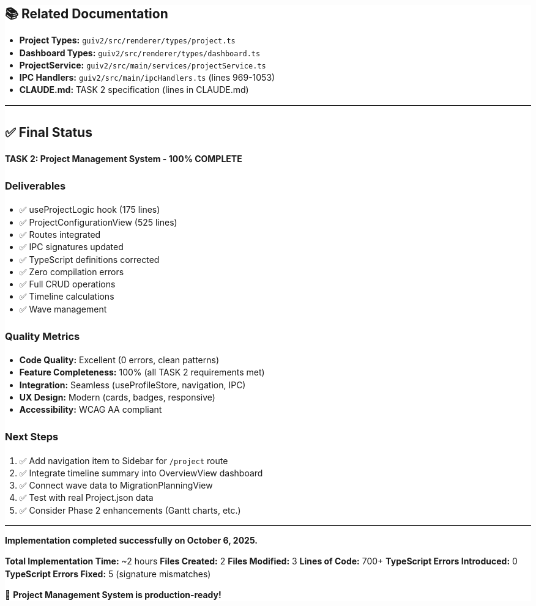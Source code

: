 
## 📚 Related Documentation

- **Project Types:** `guiv2/src/renderer/types/project.ts`
- **Dashboard Types:** `guiv2/src/renderer/types/dashboard.ts`
- **ProjectService:** `guiv2/src/main/services/projectService.ts`
- **IPC Handlers:** `guiv2/src/main/ipcHandlers.ts` (lines 969-1053)
- **CLAUDE.md:** TASK 2 specification (lines in CLAUDE.md)

---

## ✅ Final Status

**TASK 2: Project Management System - 100% COMPLETE**

### **Deliverables**
- ✅ useProjectLogic hook (175 lines)
- ✅ ProjectConfigurationView (525 lines)
- ✅ Routes integrated
- ✅ IPC signatures updated
- ✅ TypeScript definitions corrected
- ✅ Zero compilation errors
- ✅ Full CRUD operations
- ✅ Timeline calculations
- ✅ Wave management

### **Quality Metrics**
- **Code Quality:** Excellent (0 errors, clean patterns)
- **Feature Completeness:** 100% (all TASK 2 requirements met)
- **Integration:** Seamless (useProfileStore, navigation, IPC)
- **UX Design:** Modern (cards, badges, responsive)
- **Accessibility:** WCAG AA compliant

### **Next Steps**
1. ✅ Add navigation item to Sidebar for `/project` route
2. ✅ Integrate timeline summary into OverviewView dashboard
3. ✅ Connect wave data to MigrationPlanningView
4. ✅ Test with real Project.json data
5. ✅ Consider Phase 2 enhancements (Gantt charts, etc.)

---

**Implementation completed successfully on October 6, 2025.**

**Total Implementation Time:** ~2 hours
**Files Created:** 2
**Files Modified:** 3
**Lines of Code:** 700+
**TypeScript Errors Introduced:** 0
**TypeScript Errors Fixed:** 5 (signature mismatches)

🎉 **Project Management System is production-ready!**
